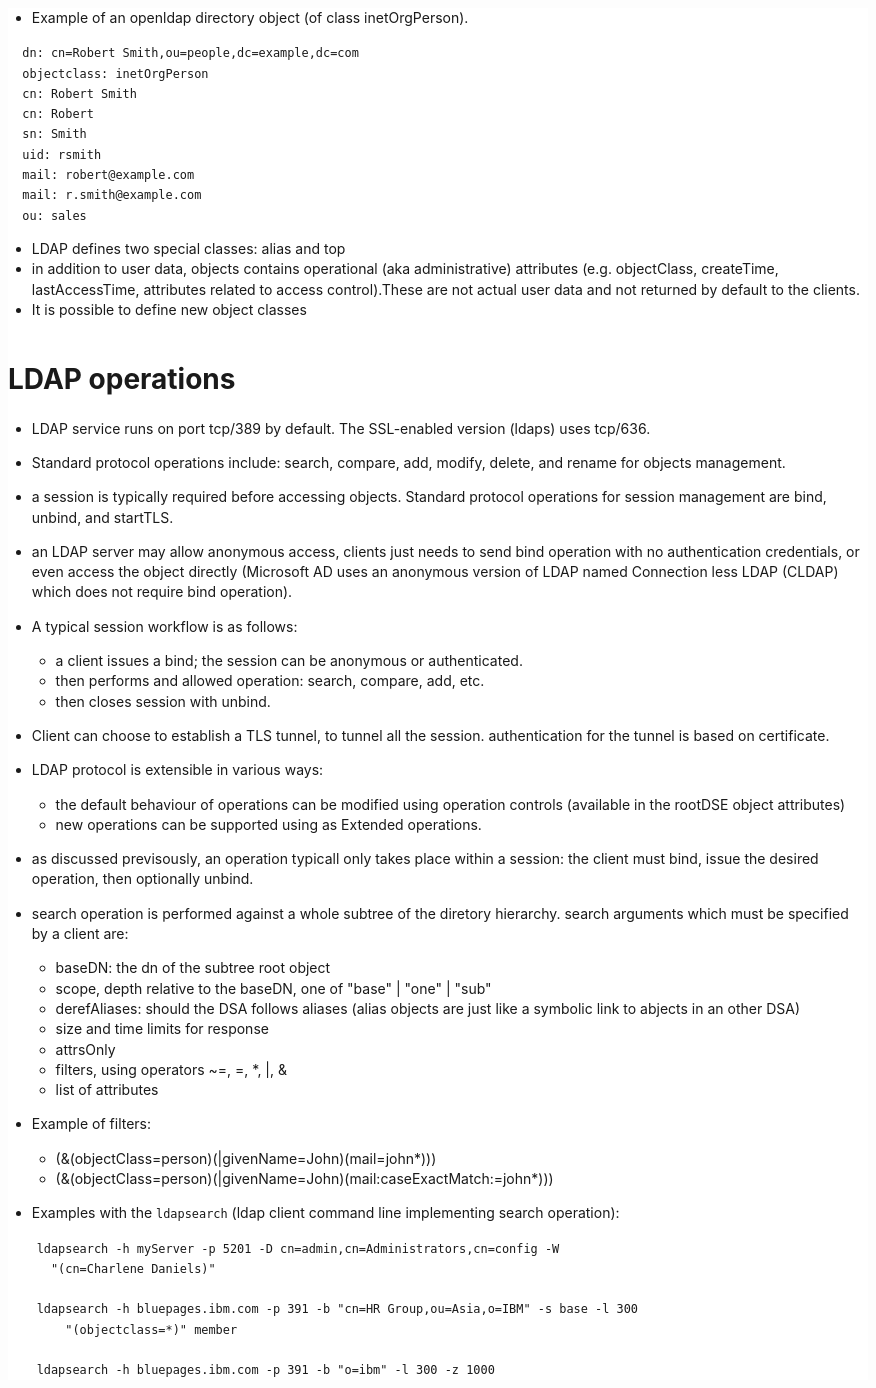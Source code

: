 - Example of an openldap directory object (of class inetOrgPerson).
```
  dn: cn=Robert Smith,ou=people,dc=example,dc=com
  objectclass: inetOrgPerson
  cn: Robert Smith
  cn: Robert
  sn: Smith
  uid: rsmith
  mail: robert@example.com
  mail: r.smith@example.com
  ou: sales
```

- LDAP defines two special classes: alias and top
- in addition to user data, objects contains operational (aka administrative) attributes (e.g. objectClass, createTime, lastAccessTime, attributes related to access control).These are not actual user data and not returned by default to the clients.
- It is possible to define new object classes

# LDAP operations
- LDAP service runs on port tcp/389 by default. The SSL-enabled version (ldaps) uses tcp/636.
- Standard protocol operations include: search, compare, add, modify, delete, and rename for objects management.
- a session is typically required before accessing objects. Standard protocol operations for session management are bind, unbind, and startTLS.

- an LDAP server may allow anonymous access, clients just needs to send bind operation with no authentication credentials, or even access the object directly (Microsoft AD uses an anonymous version of LDAP named Connection less LDAP (CLDAP) which does not require bind operation).

- A typical session workflow is as follows:
  - a client issues a bind; the session can be anonymous or authenticated.
  - then performs and allowed operation: search, compare, add, etc.
  - then closes session with unbind.
- Client can choose to establish a TLS tunnel, to tunnel all the session. authentication for the tunnel is based on certificate.

- LDAP protocol is extensible in various ways:
  - the default behaviour of operations can be modified using operation controls (available in the rootDSE object attributes)
  - new operations can be supported using as Extended operations.
- as discussed previsously, an operation typicall only takes place within a session: the client must bind, issue the desired operation, then optionally unbind.
- search operation is performed against a whole subtree of the diretory hierarchy. search arguments which must be specified by a client are:
  - baseDN: the dn of the subtree root object
  - scope, depth relative to the baseDN, one of "base" | "one" | "sub"
  - derefAliases: should the DSA follows aliases (alias objects are just like a symbolic link to abjects in an other DSA)
  - size and time limits for response
  - attrsOnly
  - filters, using operators ~=, =,  \*, |, &
  - list of attributes
- Example of filters:
  - (&(objectClass=person)(|givenName=John)(mail=john*)))
  - (&(objectClass=person)(|givenName=John)(mail:caseExactMatch:=john*)))
- Examples with the `ldapsearch` (ldap client command line implementing search operation):
```
    ldapsearch -h myServer -p 5201 -D cn=admin,cn=Administrators,cn=config -W
      "(cn=Charlene Daniels)"

    ldapsearch -h bluepages.ibm.com -p 391 -b "cn=HR Group,ou=Asia,o=IBM" -s base -l 300
        "(objectclass=*)" member

    ldapsearch -h bluepages.ibm.com -p 391 -b "o=ibm" -l 300 -z 1000
```